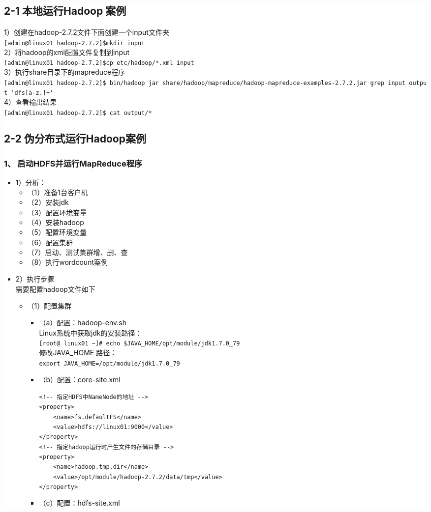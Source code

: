 

<h2 id="2-1-本地运行hadoop-案例">2-1 本地运行Hadoop 案例</h2>

<p>1）创建在hadoop-2.7.2文件下面创建一个input文件夹 <br>
    <code>[admin@linux01 hadoop-2.7.2]$mkdir input</code> <br>
2）将hadoop的xml配置文件复制到input <br>
    <code>[admin@linux01 hadoop-2.7.2]$cp etc/hadoop/*.xml input</code> <br>
3）执行share目录下的mapreduce程序 <br>
<code>[admin@linux01 hadoop-2.7.2]$ bin/hadoop jar share/hadoop/mapreduce/hadoop-mapreduce-examples-2.7.2.jar grep input output 'dfs[a-z.]+'</code> <br>
4）查看输出结果 <br>
<code>[admin@linux01 hadoop-2.7.2]$ cat output/*</code></p>



<h2 id="2-2-伪分布式运行hadoop案例">2-2 伪分布式运行Hadoop案例</h2>



<h3 id="1-启动hdfs并运行mapreduce程序">1、 启动HDFS并运行MapReduce程序</h3>

<ul>
<li>1）分析： <br>
<ul><li>（1）准备1台客户机</li>
<li>（2）安装jdk</li>
<li>（3）配置环境变量</li>
<li>（4）安装hadoop</li>
<li>（5）配置环境变量</li>
<li>（6）配置集群</li>
<li>（7）启动、测试集群增、删、查</li>
<li>（8）执行wordcount案例</li></ul></li>
<li><p>2）执行步骤 <br>
需要配置hadoop文件如下</p>

<ul><li><p>（1）配置集群</p>

<ul><li>（a）配置：hadoop-env.sh <br>
Linux系统中获取jdk的安装路径： <br>
<code>[root@ linux01 ~]# echo $JAVA_HOME/opt/module/jdk1.7.0_79</code> <br>
修改JAVA_HOME 路径： <br>
<code>export JAVA_HOME=/opt/module/jdk1.7.0_79</code></li>
<li><p>（b）配置：core-site.xml</p>

<pre class="prettyprint"><code class="language-xml hljs "><span class="hljs-comment">&lt;!-- 指定HDFS中NameNode的地址 --&gt;</span>
<span class="hljs-tag">&lt;<span class="hljs-title">property</span>&gt;</span>
    <span class="hljs-tag">&lt;<span class="hljs-title">name</span>&gt;</span>fs.defaultFS<span class="hljs-tag">&lt;/<span class="hljs-title">name</span>&gt;</span>
    <span class="hljs-tag">&lt;<span class="hljs-title">value</span>&gt;</span>hdfs://linux01:9000<span class="hljs-tag">&lt;/<span class="hljs-title">value</span>&gt;</span>
<span class="hljs-tag">&lt;/<span class="hljs-title">property</span>&gt;</span>
<span class="hljs-comment">&lt;!-- 指定hadoop运行时产生文件的存储目录 --&gt;</span>
<span class="hljs-tag">&lt;<span class="hljs-title">property</span>&gt;</span>
    <span class="hljs-tag">&lt;<span class="hljs-title">name</span>&gt;</span>hadoop.tmp.dir<span class="hljs-tag">&lt;/<span class="hljs-title">name</span>&gt;</span>
    <span class="hljs-tag">&lt;<span class="hljs-title">value</span>&gt;</span>/opt/module/hadoop-2.7.2/data/tmp<span class="hljs-tag">&lt;/<span class="hljs-title">value</span>&gt;</span>
<span class="hljs-tag">&lt;/<span class="hljs-title">property</span>&gt;</span></code></pre></li>
<li><p>（c）配置：hdfs-site.xml  </p>
